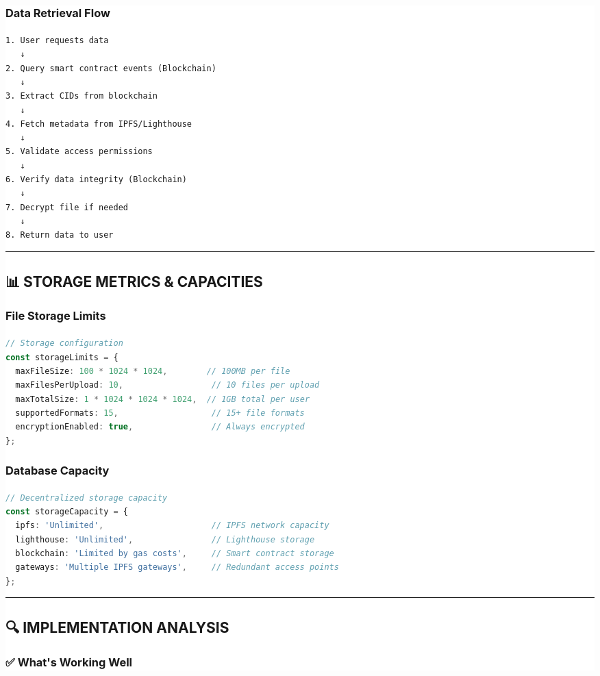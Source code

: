 ### **Data Retrieval Flow**
```
1. User requests data
   ↓
2. Query smart contract events (Blockchain)
   ↓
3. Extract CIDs from blockchain
   ↓
4. Fetch metadata from IPFS/Lighthouse
   ↓
5. Validate access permissions
   ↓
6. Verify data integrity (Blockchain)
   ↓
7. Decrypt file if needed
   ↓
8. Return data to user
```

---

## 📊 **STORAGE METRICS & CAPACITIES**

### **File Storage Limits**
```typescript
// Storage configuration
const storageLimits = {
  maxFileSize: 100 * 1024 * 1024,        // 100MB per file
  maxFilesPerUpload: 10,                  // 10 files per upload
  maxTotalSize: 1 * 1024 * 1024 * 1024,  // 1GB total per user
  supportedFormats: 15,                   // 15+ file formats
  encryptionEnabled: true,                // Always encrypted
};
```

### **Database Capacity**
```typescript
// Decentralized storage capacity
const storageCapacity = {
  ipfs: 'Unlimited',                      // IPFS network capacity
  lighthouse: 'Unlimited',                // Lighthouse storage
  blockchain: 'Limited by gas costs',     // Smart contract storage
  gateways: 'Multiple IPFS gateways',     // Redundant access points
};
```

---

## 🔍 **IMPLEMENTATION ANALYSIS**

### **✅ What's Working Well**
